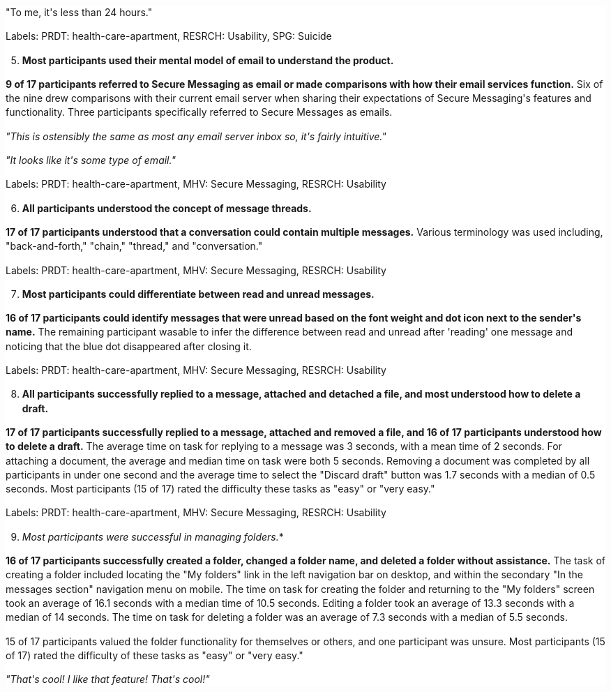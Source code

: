 "To me, it's less than 24 hours."

Labels: PRDT: health-care-apartment, RESRCH: Usability, SPG: Suicide

5. **Most participants used their mental model of email to understand the product.**

**9 of 17 participants referred to Secure Messaging as email or made comparisons with how their email services function.** Six of the nine drew comparisons with their current email server when sharing their expectations of Secure Messaging's features and functionality. Three participants specifically referred to Secure Messages as emails.

_"This is ostensibly the same as most any email server inbox so, it's fairly intuitive."_

_"It looks like it's some type of email."_

Labels: PRDT: health-care-apartment, MHV: Secure Messaging, RESRCH: Usability

6. **All participants understood the concept of message threads.**

**17 of 17 participants understood that a conversation could contain multiple messages.** Various terminology was used including, "back-and-forth," "chain," "thread," and "conversation."

Labels: PRDT: health-care-apartment, MHV: Secure Messaging, RESRCH: Usability

7. **Most participants could differentiate between read and unread messages.**

**16 of 17 participants could identify messages that were unread based on the font weight and dot icon next to the sender's name.** The remaining participant wasable to infer the difference between read and unread after 'reading' one message and noticing that the blue dot disappeared after closing it.

Labels: PRDT: health-care-apartment, MHV: Secure Messaging, RESRCH: Usability

8. **All participants successfully replied to a message, attached and detached a file, and most understood how to delete a draft.**

**17 of 17 participants successfully replied to a message, attached and removed a file, and 16 of 17 participants understood how to delete a draft.** The average time on task for replying to a message was 3 seconds, with a mean time of 2 seconds. For attaching a document, the average and median time on task were both 5 seconds. Removing a document was completed by all participants in under one second and the average time to select the "Discard draft" button was 1.7 seconds with a median of 0.5 seconds. Most participants (15 of 17) rated the difficulty these tasks as "easy" or "very easy."

Labels: PRDT: health-care-apartment, MHV: Secure Messaging, RESRCH: Usability

9. *Most participants were successful in managing folders.**

**16 of 17 participants successfully created a folder, changed a folder name, and deleted a folder without assistance.** The task of creating a folder included locating the "My folders" link in the left navigation bar on desktop, and within the secondary "In the messages section" navigation menu on mobile. The time on task for creating the folder and returning to the "My folders" screen took an average of 16.1 seconds with a median time of 10.5 seconds. Editing a folder took an average of 13.3 seconds with a median of 14 seconds. The time on task for deleting a folder was an average of 7.3 seconds with a median of 5.5 seconds.

15 of 17 participants valued the folder functionality for themselves or others, and one participant was unsure. Most participants (15 of 17) rated the difficulty of these tasks as "easy" or "very easy."

_"That's cool! I like that feature!  That's cool!"_
